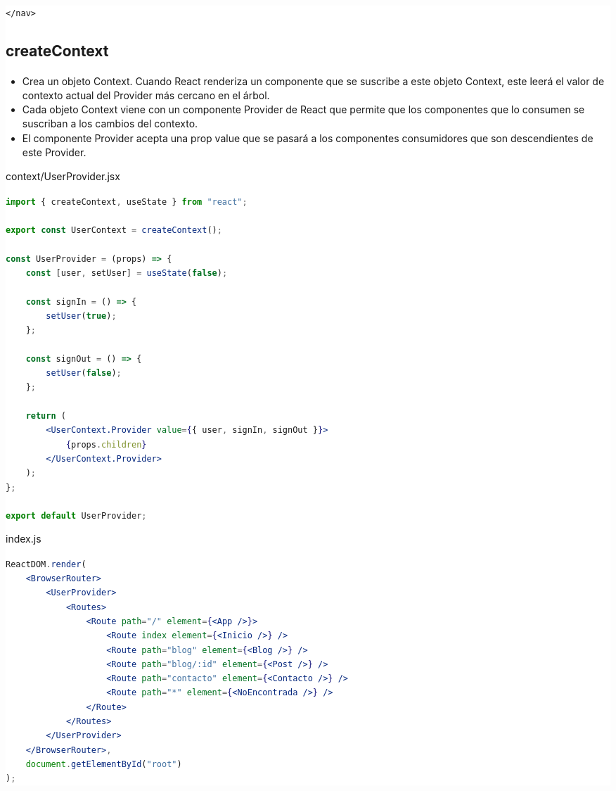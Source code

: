 ```jsx{3}
</nav>
```

## createContext

-   Crea un objeto Context. Cuando React renderiza un componente que se suscribe a este objeto Context, este leerá el valor de contexto actual del Provider más cercano en el árbol.
-   Cada objeto Context viene con un componente Provider de React que permite que los componentes que lo consumen se suscriban a los cambios del contexto.
-   El componente Provider acepta una prop value que se pasará a los componentes consumidores que son descendientes de este Provider.

context/UserProvider.jsx

```jsx
import { createContext, useState } from "react";

export const UserContext = createContext();

const UserProvider = (props) => {
    const [user, setUser] = useState(false);

    const signIn = () => {
        setUser(true);
    };

    const signOut = () => {
        setUser(false);
    };

    return (
        <UserContext.Provider value={{ user, signIn, signOut }}>
            {props.children}
        </UserContext.Provider>
    );
};

export default UserProvider;
```

index.js

```jsx
ReactDOM.render(
    <BrowserRouter>
        <UserProvider>
            <Routes>
                <Route path="/" element={<App />}>
                    <Route index element={<Inicio />} />
                    <Route path="blog" element={<Blog />} />
                    <Route path="blog/:id" element={<Post />} />
                    <Route path="contacto" element={<Contacto />} />
                    <Route path="*" element={<NoEncontrada />} />
                </Route>
            </Routes>
        </UserProvider>
    </BrowserRouter>,
    document.getElementById("root")
);
```
